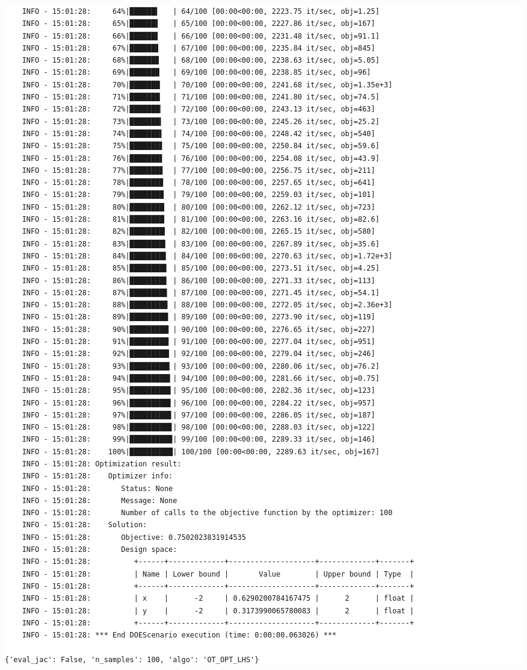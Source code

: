 ```{.shell .mkd-glr-script-out-disp }
    INFO - 15:01:28:     64%|██████▍   | 64/100 [00:00<00:00, 2223.75 it/sec, obj=1.25]
    INFO - 15:01:28:     65%|██████▌   | 65/100 [00:00<00:00, 2227.86 it/sec, obj=167]
    INFO - 15:01:28:     66%|██████▌   | 66/100 [00:00<00:00, 2231.48 it/sec, obj=91.1]
    INFO - 15:01:28:     67%|██████▋   | 67/100 [00:00<00:00, 2235.84 it/sec, obj=845]
    INFO - 15:01:28:     68%|██████▊   | 68/100 [00:00<00:00, 2238.63 it/sec, obj=5.05]
    INFO - 15:01:28:     69%|██████▉   | 69/100 [00:00<00:00, 2238.85 it/sec, obj=96]
    INFO - 15:01:28:     70%|███████   | 70/100 [00:00<00:00, 2241.68 it/sec, obj=1.35e+3]
    INFO - 15:01:28:     71%|███████   | 71/100 [00:00<00:00, 2241.80 it/sec, obj=74.5]
    INFO - 15:01:28:     72%|███████▏  | 72/100 [00:00<00:00, 2243.13 it/sec, obj=463]
    INFO - 15:01:28:     73%|███████▎  | 73/100 [00:00<00:00, 2245.26 it/sec, obj=25.2]
    INFO - 15:01:28:     74%|███████▍  | 74/100 [00:00<00:00, 2248.42 it/sec, obj=540]
    INFO - 15:01:28:     75%|███████▌  | 75/100 [00:00<00:00, 2250.84 it/sec, obj=59.6]
    INFO - 15:01:28:     76%|███████▌  | 76/100 [00:00<00:00, 2254.08 it/sec, obj=43.9]
    INFO - 15:01:28:     77%|███████▋  | 77/100 [00:00<00:00, 2256.75 it/sec, obj=211]
    INFO - 15:01:28:     78%|███████▊  | 78/100 [00:00<00:00, 2257.65 it/sec, obj=641]
    INFO - 15:01:28:     79%|███████▉  | 79/100 [00:00<00:00, 2259.03 it/sec, obj=101]
    INFO - 15:01:28:     80%|████████  | 80/100 [00:00<00:00, 2262.12 it/sec, obj=723]
    INFO - 15:01:28:     81%|████████  | 81/100 [00:00<00:00, 2263.16 it/sec, obj=82.6]
    INFO - 15:01:28:     82%|████████▏ | 82/100 [00:00<00:00, 2265.15 it/sec, obj=580]
    INFO - 15:01:28:     83%|████████▎ | 83/100 [00:00<00:00, 2267.89 it/sec, obj=35.6]
    INFO - 15:01:28:     84%|████████▍ | 84/100 [00:00<00:00, 2270.63 it/sec, obj=1.72e+3]
    INFO - 15:01:28:     85%|████████▌ | 85/100 [00:00<00:00, 2273.51 it/sec, obj=4.25]
    INFO - 15:01:28:     86%|████████▌ | 86/100 [00:00<00:00, 2271.33 it/sec, obj=113]
    INFO - 15:01:28:     87%|████████▋ | 87/100 [00:00<00:00, 2271.45 it/sec, obj=54.1]
    INFO - 15:01:28:     88%|████████▊ | 88/100 [00:00<00:00, 2272.05 it/sec, obj=2.36e+3]
    INFO - 15:01:28:     89%|████████▉ | 89/100 [00:00<00:00, 2273.90 it/sec, obj=119]
    INFO - 15:01:28:     90%|█████████ | 90/100 [00:00<00:00, 2276.65 it/sec, obj=227]
    INFO - 15:01:28:     91%|█████████ | 91/100 [00:00<00:00, 2277.04 it/sec, obj=951]
    INFO - 15:01:28:     92%|█████████▏| 92/100 [00:00<00:00, 2279.04 it/sec, obj=246]
    INFO - 15:01:28:     93%|█████████▎| 93/100 [00:00<00:00, 2280.06 it/sec, obj=76.2]
    INFO - 15:01:28:     94%|█████████▍| 94/100 [00:00<00:00, 2281.66 it/sec, obj=0.75]
    INFO - 15:01:28:     95%|█████████▌| 95/100 [00:00<00:00, 2282.36 it/sec, obj=123]
    INFO - 15:01:28:     96%|█████████▌| 96/100 [00:00<00:00, 2284.22 it/sec, obj=957]
    INFO - 15:01:28:     97%|█████████▋| 97/100 [00:00<00:00, 2286.05 it/sec, obj=187]
    INFO - 15:01:28:     98%|█████████▊| 98/100 [00:00<00:00, 2288.03 it/sec, obj=122]
    INFO - 15:01:28:     99%|█████████▉| 99/100 [00:00<00:00, 2289.33 it/sec, obj=146]
    INFO - 15:01:28:    100%|██████████| 100/100 [00:00<00:00, 2289.63 it/sec, obj=167]
    INFO - 15:01:28: Optimization result:
    INFO - 15:01:28:    Optimizer info:
    INFO - 15:01:28:       Status: None
    INFO - 15:01:28:       Message: None
    INFO - 15:01:28:       Number of calls to the objective function by the optimizer: 100
    INFO - 15:01:28:    Solution:
    INFO - 15:01:28:       Objective: 0.7502023831914535
    INFO - 15:01:28:       Design space:
    INFO - 15:01:28:          +------+-------------+--------------------+-------------+-------+
    INFO - 15:01:28:          | Name | Lower bound |       Value        | Upper bound | Type  |
    INFO - 15:01:28:          +------+-------------+--------------------+-------------+-------+
    INFO - 15:01:28:          | x    |      -2     | 0.6290200784167475 |      2      | float |
    INFO - 15:01:28:          | y    |      -2     | 0.3173990065780083 |      2      | float |
    INFO - 15:01:28:          +------+-------------+--------------------+-------------+-------+
    INFO - 15:01:28: *** End DOEScenario execution (time: 0:00:00.063026) ***

{'eval_jac': False, 'n_samples': 100, 'algo': 'OT_OPT_LHS'}
```
